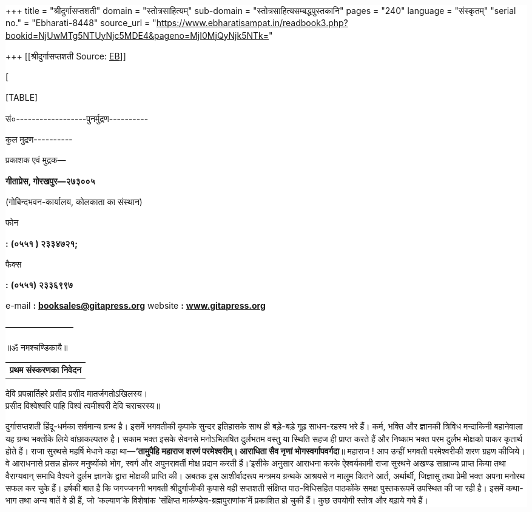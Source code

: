 +++
title = "श्रीदुर्गासप्तशती"
domain = "स्तोत्रसाहित्यम्"
sub-domain = "स्तोत्रसाहित्यसम्बद्धपुस्तकानि"
pages = "240"
language = "संस्कृतम्"
"serial no." = "Ebharati-8448"
source_url = "https://www.ebharatisampat.in/readbook3.php?bookid=NjUwMTg5NTUyNjc5MDE4&pageno=MjI0MjQyNjk5NTk="

+++
[[श्रीदुर्गासप्तशती	Source: [EB](https://www.ebharatisampat.in/readbook3.php?bookid=NjUwMTg5NTUyNjc5MDE4&pageno=MjI0MjQyNjk5NTk=)]]

\[

[TABLE]

सं०------------------पुनर्मुद्रण----------

कुल मुद्रण----------

प्रकाशक एवं मुद्रक—

**गीताप्रेस, गोरखपुर—२७३००५**

(गोबिन्दभवन-कार्यालय, कोलकाता का संस्थान)

फोन

**:** **(०५५१ ) २३३४७२१;**

फैक्स

**:** **(०५५१) २३३६९९७**

e-mail **:** **booksales@gitapress.org** website **:** **www.gitapress.org**

**————————**

॥ॐ नमश्चण्डिकायै॥

|                            |
|:--------------------------:|
| **प्रथम संस्करणका निवेदन** |

देवि प्रपन्नार्तिहरे प्रसीद प्रसीद मातर्जगतोऽखिलस्य।  
प्रसीद विश्वेश्वरि पाहि विश्वं त्वमीश्वरी देवि चराचरस्य॥

 दुर्गासप्तशती हिंदू-धर्मका सर्वमान्य ग्रन्थ है। इसमें भगवतीकी कृपाके सुन्दर इतिहासके साथ ही बड़े-बड़े गूढ़ साधन-रहस्य भरे हैं। कर्म, भक्ति और ज्ञानकी त्रिविध मन्दाकिनी बहानेवाला यह ग्रन्थ भक्तोंके लिये वांछाकल्पतरु है। सकाम भक्त इसके सेवनसे मनोऽभिलषित दुर्लभतम वस्तु या स्थिति सहज ही प्राप्त करते हैं और निष्काम भक्त परम दुर्लभ मोक्षको पाकर कृतार्थ होते हैं। राजा सुरथसे महर्षि मेधाने कहा था—**‘तामुपैहि** **महाराज शरणं परमेश्वरीम्। आराधिता सैव नृणां भोगस्वर्गापवर्गदा**॥ महाराज ! आप उन्हीं भगवती परमेश्वरीकी शरण ग्रहण कीजिये। वे आराधनासे प्रसन्न होकर मनुष्योंको भोग, स्वर्ग और अपुनरावर्ती मोक्ष प्रदान करती हैं।’इसीके अनुसार आराधना करके ऐश्वर्यकामी राजा सुरथने अखण्ड साम्राज्य प्राप्त किया तथा वैराग्यवान् समाधि वैश्यने दुर्लभ ज्ञानके द्वारा मोक्षकी प्राप्ति की। अबतक इस आशीर्वादरूप मन्त्रमय ग्रन्थके आश्रयसे न मालूम कितने आर्त, अर्थार्थी, जिज्ञासु तथा प्रेमी भक्त अपना मनोरथ सफल कर चुके हैं। हर्षकी बात है कि जगज्जननी भगवती श्रीदुर्गाजीकी कृपासे वही सप्तशती संक्षिप्त पाठ-विधिसहित पाठकोंके समक्ष पुस्तकरूपमें उपस्थित की जा रही है। इसमें कथा-भाग तथा अन्य बातें वे ही हैं, जो ‘कल्याण’के विशेषांक ‘संक्षिप्त मार्कण्डेय-ब्रह्मपुराणांक’में प्रकाशित हो चुकी हैं। कुछ उपयोगी स्तोत्र और बढ़ाये गये हैं।


[^1]: "अकाल-मृत्यु अथवा अग्नि, जल, बिजली एवं सर्प आदिसे होनेवाली मृत्युको 'अपमृत्यु' कहते हैं।"
